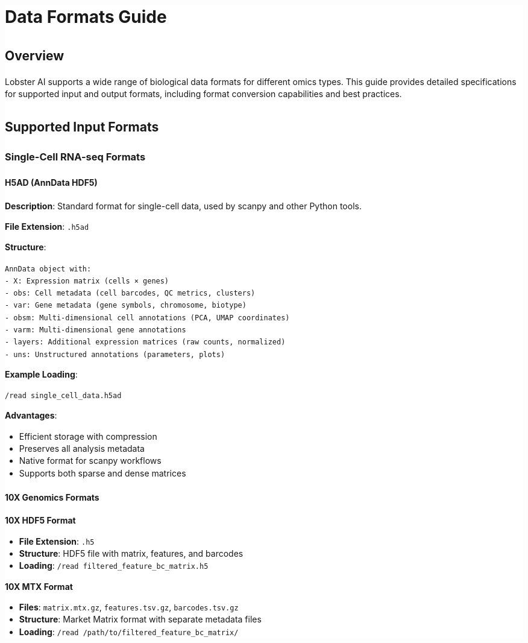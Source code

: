# Data Formats Guide

## Overview

Lobster AI supports a wide range of biological data formats for different omics types. This guide provides detailed specifications for supported input and output formats, including format conversion capabilities and best practices.

## Supported Input Formats

### Single-Cell RNA-seq Formats

#### H5AD (AnnData HDF5)
**Description**: Standard format for single-cell data, used by scanpy and other Python tools.

**File Extension**: `.h5ad`

**Structure**:
```
AnnData object with:
- X: Expression matrix (cells × genes)
- obs: Cell metadata (cell barcodes, QC metrics, clusters)
- var: Gene metadata (gene symbols, chromosome, biotype)
- obsm: Multi-dimensional cell annotations (PCA, UMAP coordinates)
- varm: Multi-dimensional gene annotations
- layers: Additional expression matrices (raw counts, normalized)
- uns: Unstructured annotations (parameters, plots)
```

**Example Loading**:
```bash
/read single_cell_data.h5ad
```

**Advantages**:
- Efficient storage with compression
- Preserves all analysis metadata
- Native format for scanpy workflows
- Supports both sparse and dense matrices

#### 10X Genomics Formats

**10X HDF5 Format**
- **File Extension**: `.h5`
- **Structure**: HDF5 file with matrix, features, and barcodes
- **Loading**: `/read filtered_feature_bc_matrix.h5`

**10X MTX Format**
- **Files**: `matrix.mtx.gz`, `features.tsv.gz`, `barcodes.tsv.gz`
- **Structure**: Market Matrix format with separate metadata files
- **Loading**: `/read /path/to/filtered_feature_bc_matrix/`
